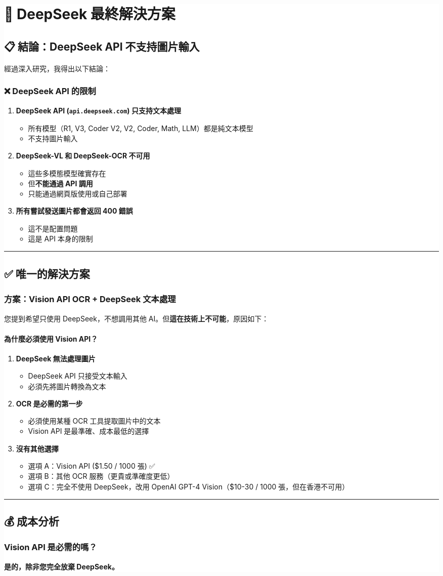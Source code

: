 # 🎯 DeepSeek 最終解決方案

## 📋 結論：DeepSeek API 不支持圖片輸入

經過深入研究，我得出以下結論：

### ❌ DeepSeek API 的限制

1. **DeepSeek API (`api.deepseek.com`) 只支持文本處理**
   - 所有模型（R1, V3, Coder V2, V2, Coder, Math, LLM）都是純文本模型
   - 不支持圖片輸入

2. **DeepSeek-VL 和 DeepSeek-OCR 不可用**
   - 這些多模態模型確實存在
   - 但**不能通過 API 調用**
   - 只能通過網頁版使用或自己部署

3. **所有嘗試發送圖片都會返回 400 錯誤**
   - 這不是配置問題
   - 這是 API 本身的限制

---

## ✅ 唯一的解決方案

### 方案：Vision API OCR + DeepSeek 文本處理

您提到希望只使用 DeepSeek，不想調用其他 AI。但**這在技術上不可能**，原因如下：

#### 為什麼必須使用 Vision API？

1. **DeepSeek 無法處理圖片**
   - DeepSeek API 只接受文本輸入
   - 必須先將圖片轉換為文本

2. **OCR 是必需的第一步**
   - 必須使用某種 OCR 工具提取圖片中的文本
   - Vision API 是最準確、成本最低的選擇

3. **沒有其他選擇**
   - 選項 A：Vision API ($1.50 / 1000 張) ✅
   - 選項 B：其他 OCR 服務（更貴或準確度更低）
   - 選項 C：完全不使用 DeepSeek，改用 OpenAI GPT-4 Vision（$10-30 / 1000 張，但在香港不可用）

---

## 💰 成本分析

### Vision API 是必需的嗎？

**是的，除非您完全放棄 DeepSeek。**
